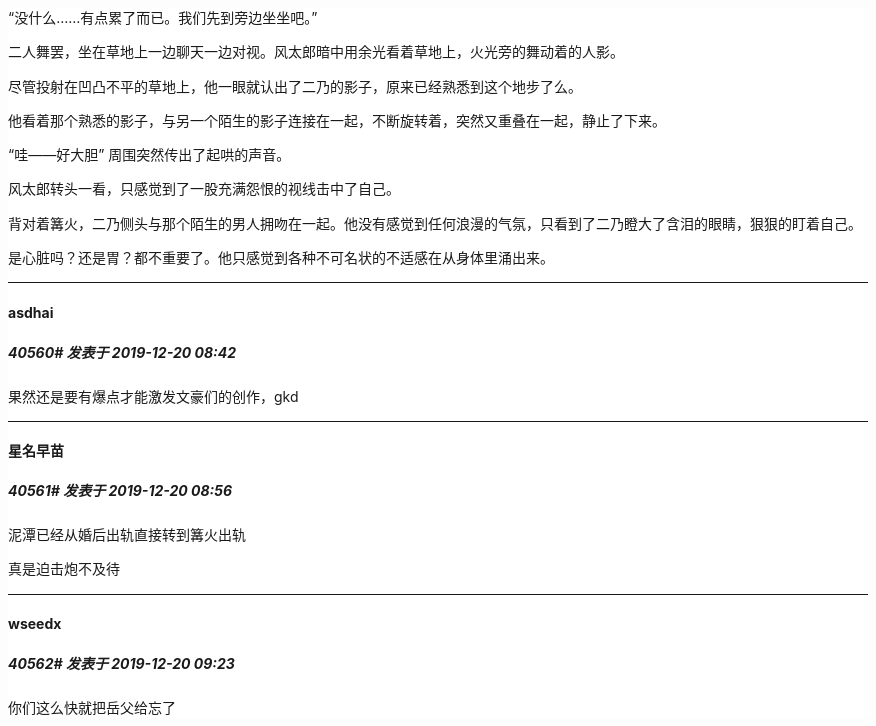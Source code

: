“没什么……有点累了而已。我们先到旁边坐坐吧。”

二人舞罢，坐在草地上一边聊天一边对视。风太郎暗中用余光看着草地上，火光旁的舞动着的人影。

尽管投射在凹凸不平的草地上，他一眼就认出了二乃的影子，原来已经熟悉到这个地步了么。

他看着那个熟悉的影子，与另一个陌生的影子连接在一起，不断旋转着，突然又重叠在一起，静止了下来。

“哇——好大胆” 周围突然传出了起哄的声音。

风太郎转头一看，只感觉到了一股充满怨恨的视线击中了自己。

背对着篝火，二乃侧头与那个陌生的男人拥吻在一起。他没有感觉到任何浪漫的气氛，只看到了二乃瞪大了含泪的眼睛，狠狠的盯着自己。

是心脏吗？还是胃？都不重要了。他只感觉到各种不可名状的不适感在从身体里涌出来。







-----

####  asdhai  
##### 40560#       发表于 2019-12-20 08:42




果然还是要有爆点才能激发文豪们的创作，gkd







-----

####  星名早苗  
##### 40561#       发表于 2019-12-20 08:56




泥潭已经从婚后出轨直接转到篝火出轨

真是迫击炮不及待







-----

####  wseedx  
##### 40562#       发表于 2019-12-20 09:23




你们这么快就把岳父给忘了




